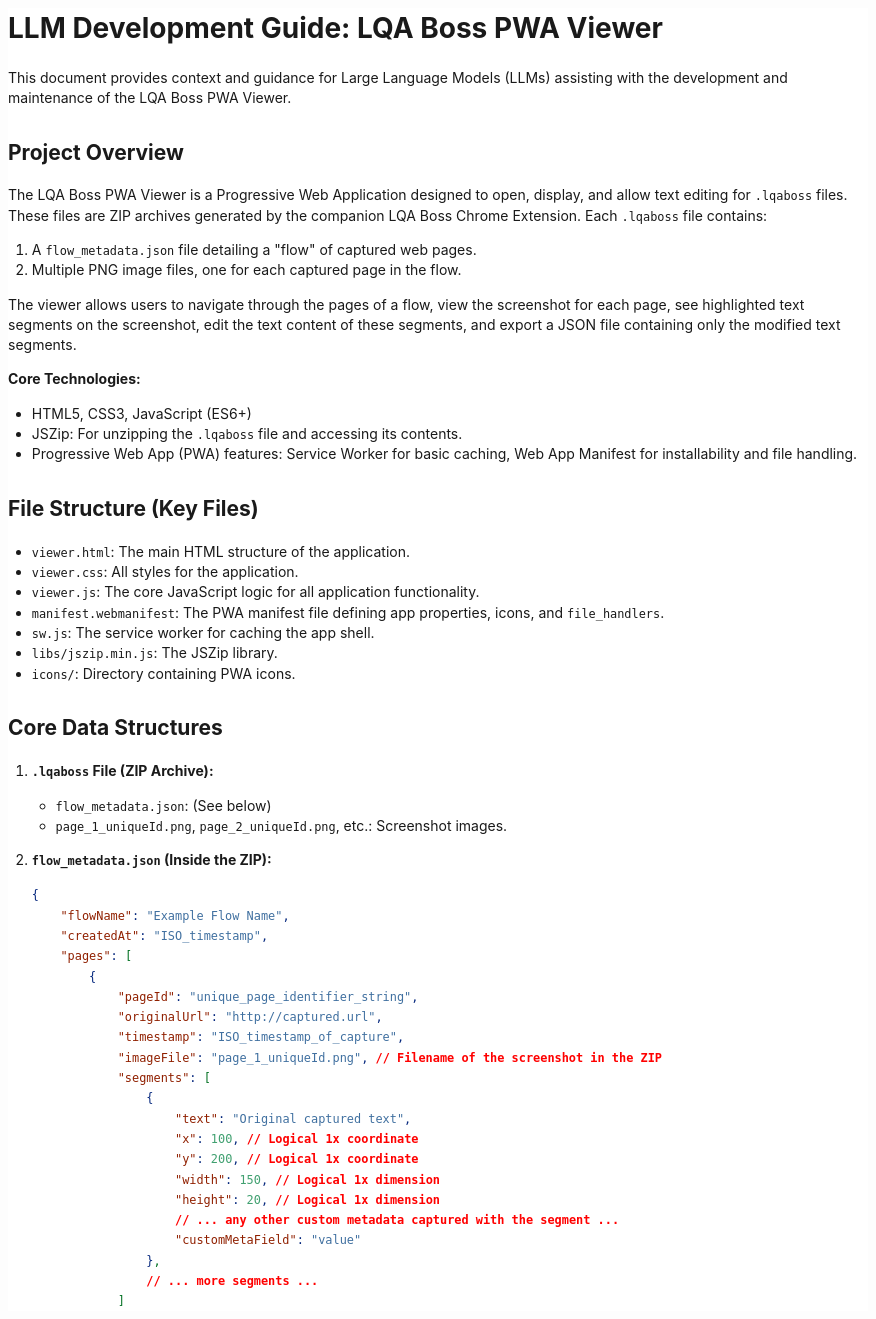 # LLM Development Guide: LQA Boss PWA Viewer

This document provides context and guidance for Large Language Models (LLMs) assisting with the development and maintenance of the LQA Boss PWA Viewer.

## Project Overview

The LQA Boss PWA Viewer is a Progressive Web Application designed to open, display, and allow text editing for `.lqaboss` files. These files are ZIP archives generated by the companion LQA Boss Chrome Extension. Each `.lqaboss` file contains:
1.  A `flow_metadata.json` file detailing a "flow" of captured web pages.
2.  Multiple PNG image files, one for each captured page in the flow.

The viewer allows users to navigate through the pages of a flow, view the screenshot for each page, see highlighted text segments on the screenshot, edit the text content of these segments, and export a JSON file containing only the modified text segments.

**Core Technologies:**
*   HTML5, CSS3, JavaScript (ES6+)
*   JSZip: For unzipping the `.lqaboss` file and accessing its contents.
*   Progressive Web App (PWA) features: Service Worker for basic caching, Web App Manifest for installability and file handling.

## File Structure (Key Files)

*   `viewer.html`: The main HTML structure of the application.
*   `viewer.css`: All styles for the application.
*   `viewer.js`: The core JavaScript logic for all application functionality.
*   `manifest.webmanifest`: The PWA manifest file defining app properties, icons, and `file_handlers`.
*   `sw.js`: The service worker for caching the app shell.
*   `libs/jszip.min.js`: The JSZip library.
*   `icons/`: Directory containing PWA icons.

## Core Data Structures

1.  **`.lqaboss` File (ZIP Archive):**
    *   `flow_metadata.json`: (See below)
    *   `page_1_uniqueId.png`, `page_2_uniqueId.png`, etc.: Screenshot images.

2.  **`flow_metadata.json` (Inside the ZIP):**
    ```json
    {
        "flowName": "Example Flow Name",
        "createdAt": "ISO_timestamp",
        "pages": [
            {
                "pageId": "unique_page_identifier_string",
                "originalUrl": "http://captured.url",
                "timestamp": "ISO_timestamp_of_capture",
                "imageFile": "page_1_uniqueId.png", // Filename of the screenshot in the ZIP
                "segments": [
                    {
                        "text": "Original captured text",
                        "x": 100, // Logical 1x coordinate
                        "y": 200, // Logical 1x coordinate
                        "width": 150, // Logical 1x dimension
                        "height": 20, // Logical 1x dimension
                        // ... any other custom metadata captured with the segment ...
                        "customMetaField": "value"
                    },
                    // ... more segments ...
                ]